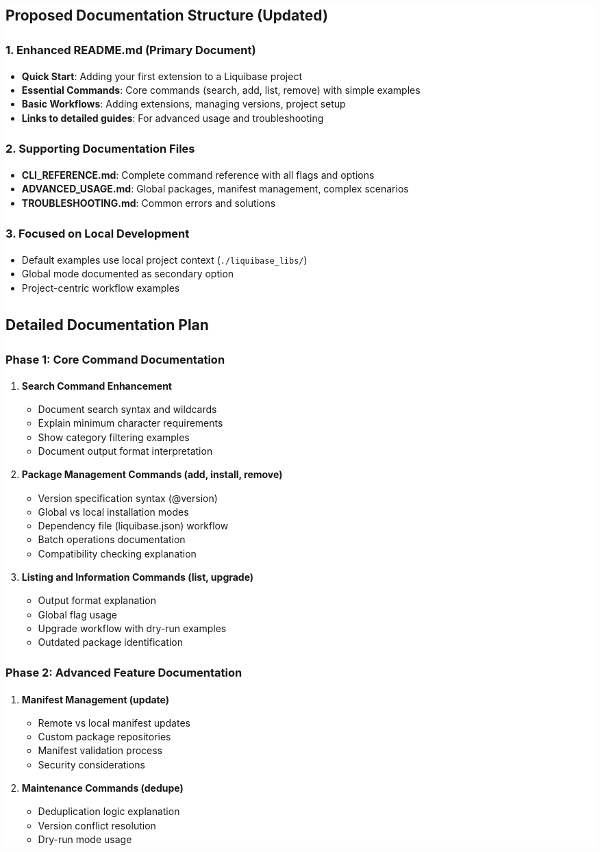 ## Proposed Documentation Structure (Updated)

### 1. Enhanced README.md (Primary Document)
- **Quick Start**: Adding your first extension to a Liquibase project
- **Essential Commands**: Core commands (search, add, list, remove) with simple examples
- **Basic Workflows**: Adding extensions, managing versions, project setup
- **Links to detailed guides**: For advanced usage and troubleshooting

### 2. Supporting Documentation Files
- **CLI_REFERENCE.md**: Complete command reference with all flags and options
- **ADVANCED_USAGE.md**: Global packages, manifest management, complex scenarios
- **TROUBLESHOOTING.md**: Common errors and solutions

### 3. Focused on Local Development
- Default examples use local project context (`./liquibase_libs/`)
- Global mode documented as secondary option
- Project-centric workflow examples

## Detailed Documentation Plan

### Phase 1: Core Command Documentation
1. **Search Command Enhancement**
   - Document search syntax and wildcards
   - Explain minimum character requirements
   - Show category filtering examples
   - Document output format interpretation

2. **Package Management Commands (add, install, remove)**
   - Version specification syntax (@version)
   - Global vs local installation modes
   - Dependency file (liquibase.json) workflow
   - Batch operations documentation
   - Compatibility checking explanation

3. **Listing and Information Commands (list, upgrade)**
   - Output format explanation
   - Global flag usage
   - Upgrade workflow with dry-run examples
   - Outdated package identification

### Phase 2: Advanced Feature Documentation
1. **Manifest Management (update)**
   - Remote vs local manifest updates
   - Custom package repositories
   - Manifest validation process
   - Security considerations

2. **Maintenance Commands (dedupe)**
   - Deduplication logic explanation
   - Version conflict resolution
   - Dry-run mode usage
